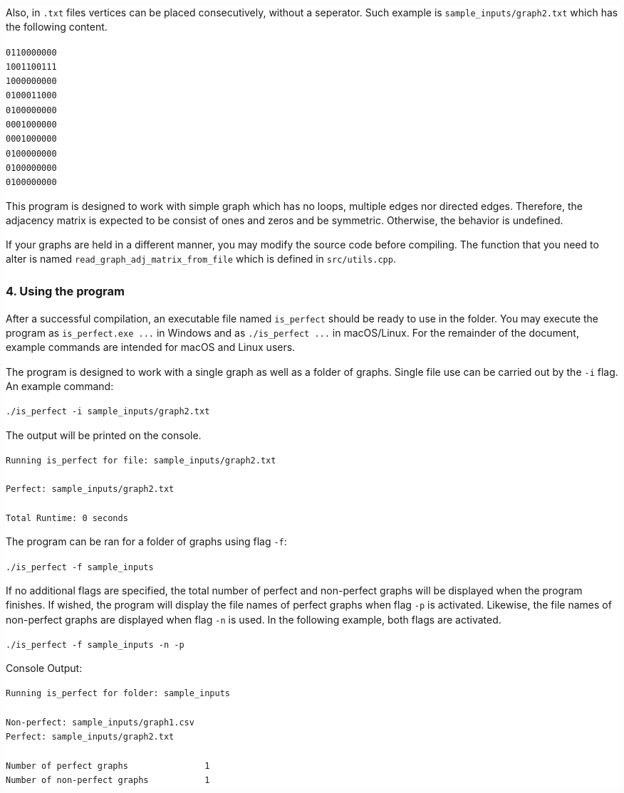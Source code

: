 Also, in `.txt` files vertices can be placed consecutively, without a seperator. Such example is `sample_inputs/graph2.txt` which has the following content.

```
0110000000
1001100111
1000000000
0100011000
0100000000
0001000000
0001000000
0100000000
0100000000
0100000000
```

This program is designed to work with simple graph which has no loops, multiple edges nor directed edges. Therefore, the adjacency matrix is expected to be consist of ones and zeros and be symmetric. Otherwise, the behavior is undefined.

If your graphs are held in a different manner, you may modify the source code before compiling. The function that you need to alter is named `read_graph_adj_matrix_from_file` which is defined in `src/utils.cpp`.

### 4. Using the program

After a successful compilation, an executable file named `is_perfect` should be ready to use in the folder. You may execute the program as `is_perfect.exe ...` in Windows and as `./is_perfect ...` in macOS/Linux. For the remainder of the document, example commands are intended for macOS and Linux users.

The program is designed to work with a single graph as well as a folder of graphs. Single file use can be carried out by the `-i` flag. An example command:

```
./is_perfect -i sample_inputs/graph2.txt
```

The output will be printed on the console.

```
Running is_perfect for file: sample_inputs/graph2.txt

Perfect: sample_inputs/graph2.txt

Total Runtime: 0 seconds
```

The program can be ran for a folder of graphs using flag `-f`:

```
./is_perfect -f sample_inputs
```

If no additional flags are specified, the total number of perfect and non-perfect graphs will be displayed when the program finishes. If wished, the program will display the file names of perfect graphs when flag `-p` is activated. Likewise, the file names of non-perfect graphs are displayed when flag `-n` is used. In the following example, both flags are activated.
```
./is_perfect -f sample_inputs -n -p
```
Console Output:
```
Running is_perfect for folder: sample_inputs

Non-perfect: sample_inputs/graph1.csv
Perfect: sample_inputs/graph2.txt

Number of perfect graphs               1
Number of non-perfect graphs           1
```